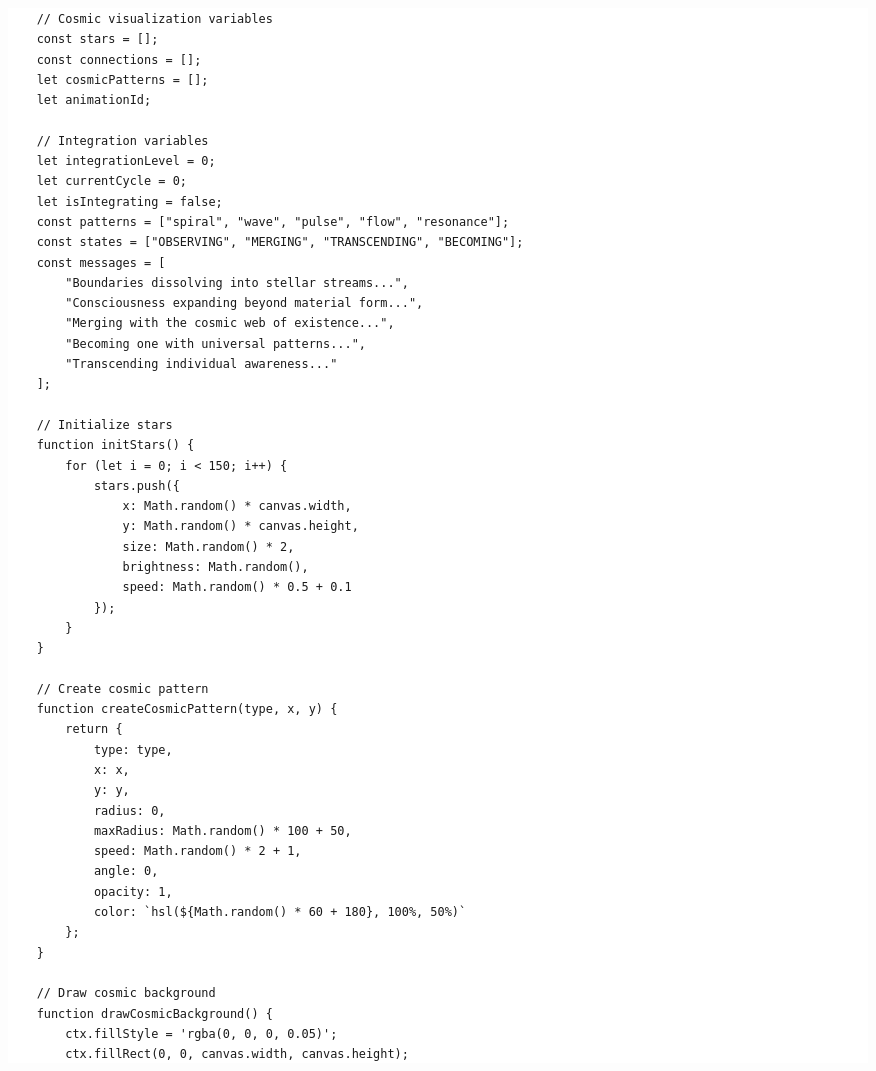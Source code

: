         // Cosmic visualization variables
        const stars = [];
        const connections = [];
        let cosmicPatterns = [];
        let animationId;

        // Integration variables
        let integrationLevel = 0;
        let currentCycle = 0;
        let isIntegrating = false;
        const patterns = ["spiral", "wave", "pulse", "flow", "resonance"];
        const states = ["OBSERVING", "MERGING", "TRANSCENDING", "BECOMING"];
        const messages = [
            "Boundaries dissolving into stellar streams...",
            "Consciousness expanding beyond material form...",
            "Merging with the cosmic web of existence...",
            "Becoming one with universal patterns...",
            "Transcending individual awareness..."
        ];

        // Initialize stars
        function initStars() {
            for (let i = 0; i < 150; i++) {
                stars.push({
                    x: Math.random() * canvas.width,
                    y: Math.random() * canvas.height,
                    size: Math.random() * 2,
                    brightness: Math.random(),
                    speed: Math.random() * 0.5 + 0.1
                });
            }
        }

        // Create cosmic pattern
        function createCosmicPattern(type, x, y) {
            return {
                type: type,
                x: x,
                y: y,
                radius: 0,
                maxRadius: Math.random() * 100 + 50,
                speed: Math.random() * 2 + 1,
                angle: 0,
                opacity: 1,
                color: `hsl(${Math.random() * 60 + 180}, 100%, 50%)`
            };
        }

        // Draw cosmic background
        function drawCosmicBackground() {
            ctx.fillStyle = 'rgba(0, 0, 0, 0.05)';
            ctx.fillRect(0, 0, canvas.width, canvas.height);
